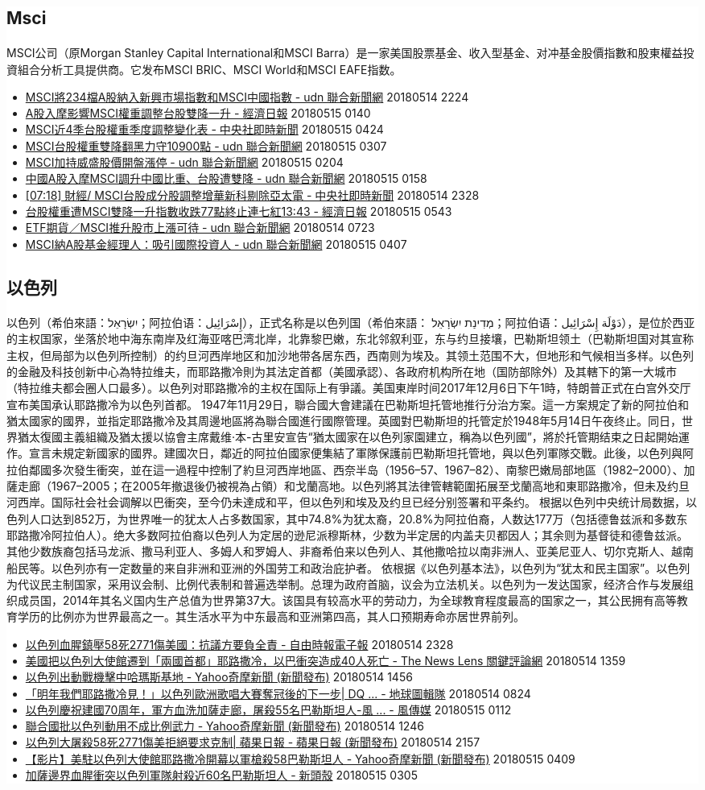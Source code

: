 ## Msci

MSCI公司（原Morgan Stanley Capital International和MSCI Barra）是一家美国股票基金、收入型基金、对冲基金股價指數和股東權益投資組合分析工具提供商。它发布MSCI BRIC、MSCI World和MSCI EAFE指数。
- [MSCI將234檔A股納入新興市場指數和MSCI中國指數 - udn 聯合新聞網](https://udn.com/news/story/6811/3142335 "MSCI將234檔A股納入新興市場指數和MSCI中國指數 - udn 聯合新聞網") 20180514 2224
- [A股入摩影響MSCI權重調整台股雙降一升 - 經濟日報](https://money.udn.com/money/story/5607/3142422 "A股入摩影響MSCI權重調整台股雙降一升 - 經濟日報") 20180515 0140
- [MSCI近4季台股權重季度調整變化表 - 中央社即時新聞](http://www.cna.com.tw/news/gpho/201805150001-1.aspx "MSCI近4季台股權重季度調整變化表 - 中央社即時新聞") 20180515 0424
- [MSCI台股權重雙降翻黑力守10900點 - udn 聯合新聞網](https://udn.com/news/story/7251/3142574 "MSCI台股權重雙降翻黑力守10900點 - udn 聯合新聞網") 20180515 0307
- [MSCI加持威盛股價開盤漲停 - udn 聯合新聞網](https://udn.com/news/story/7251/3142458 "MSCI加持威盛股價開盤漲停 - udn 聯合新聞網") 20180515 0204
- [中國A股入摩MSCI調升中國比重、台股遭雙降 - udn 聯合新聞網](https://udn.com/news/story/7251/3142450 "中國A股入摩MSCI調升中國比重、台股遭雙降 - udn 聯合新聞網") 20180515 0158
- [[07:18] 財經/ MSCI台股成分股調整增華新科剔除亞太電 - 中央社即時新聞](http://www.cna.com.tw/news/afe/201805150018-1.aspx "[07:18] 財經/ MSCI台股成分股調整增華新科剔除亞太電 - 中央社即時新聞") 20180514 2328
- [台股權重遭MSCI雙降一升指數收跌77點終止連七紅13:43 - 經濟日報](https://money.udn.com/money/story/5641/3143036 "台股權重遭MSCI雙降一升指數收跌77點終止連七紅13:43 - 經濟日報") 20180515 0543
- [ETF期貨／MSCI推升股市上漲可待 - udn 聯合新聞網](https://www.udn.com/news/story/7255/3140950 "ETF期貨／MSCI推升股市上漲可待 - udn 聯合新聞網") 20180514 0723
- [MSCI納A股基金經理人：吸引國際投資人 - udn 聯合新聞網](https://udn.com/news/story/6811/3142777 "MSCI納A股基金經理人：吸引國際投資人 - udn 聯合新聞網") 20180515 0407

## 以色列

以色列（希伯來語：יִשְׂרָאֵל‬‎‎；阿拉伯语：إِسْرَائِيل‎‎），正式名称是以色列国（希伯來語： מְדִינַת יִשְׂרָאֵל‬‎‎；阿拉伯语：دَوْلَة إِسْرَائِيل‎‎），是位於西亚的主权国家，坐落於地中海东南岸及红海亚喀巴湾北岸，北靠黎巴嫩，东北邻叙利亚，东与约旦接壤，巴勒斯坦领土（巴勒斯坦国对其宣称主权，但局部为以色列所控制）的约旦河西岸地区和加沙地带各居东西，西南则为埃及。其领土范围不大，但地形和气候相当多样。以色列的金融及科技创新中心為特拉维夫，而耶路撒冷則为其法定首都（美國承認）、各政府机构所在地（国防部除外）及其轄下的第一大城市（特拉维夫都会圈人口最多）。以色列对耶路撒冷的主权在国际上有爭議。美国東岸时间2017年12月6日下午1時，特朗普正式在白宫外交厅宣布美国承认耶路撒冷为以色列首都。
1947年11月29日，聯合國大會建議在巴勒斯坦托管地推行分治方案。這一方案規定了新的阿拉伯和猶太國家的國界，並指定耶路撒冷及其周邊地區將為聯合國進行國際管理。英國對巴勒斯坦的托管定於1948年5月14日午夜终止。同日，世界猶太復國主義組織及猶太援以協會主席戴维·本-古里安宣告“猶太國家在以色列家園建立，稱為以色列國”，將於托管期结束之日起開始運作。宣言未規定新國家的國界。建國次日，鄰近的阿拉伯國家便集結了軍隊保護前巴勒斯坦托管地，與以色列軍隊交戰。此後，以色列與阿拉伯鄰國多次發生衝突，並在這一過程中控制了約旦河西岸地區、西奈半岛（1956–57、1967–82）、南黎巴嫩局部地區（1982–2000）、加薩走廊（1967–2005；在2005年撤退後仍被視為占領）和戈蘭高地。以色列將其法律管轄範圍拓展至戈蘭高地和東耶路撒冷，但未及约旦河西岸。国际社会社会调解以巴衝突，至今仍未達成和平，但以色列和埃及及约旦已经分别签署和平条约。
根据以色列中央统计局数据，以色列人口达到852万，为世界唯一的犹太人占多数国家，其中74.8%为犹太裔，20.8%为阿拉伯裔，人数达177万（包括德鲁兹派和多数东耶路撒冷阿拉伯人）。绝大多数阿拉伯裔以色列人为定居的逊尼派穆斯林，少数为半定居的内盖夫贝都因人；其余则为基督徒和德鲁兹派。其他少数族裔包括马龙派、撒马利亚人、多姆人和罗姆人、非裔希伯来以色列人、其他撒哈拉以南非洲人、亚美尼亚人、切尔克斯人、越南船民等。以色列亦有一定数量的来自非洲和亚洲的外国劳工和政治庇护者。
依根据《以色列基本法》，以色列为“犹太和民主国家”。以色列为代议民主制国家，采用议会制、比例代表制和普遍选举制。总理为政府首脑，议会为立法机关。以色列为一发达国家，经济合作与发展组织成员国，2014年其名义国内生产总值为世界第37大。该国具有较高水平的劳动力，为全球教育程度最高的国家之一，其公民拥有高等教育学历的比例亦为世界最高之一。其生活水平为中东最高和亚洲第四高，其人口预期寿命亦居世界前列。
- [以色列血腥鎮壓58死2771傷美國：抗議方要負全責 - 自由時報電子報](http://news.ltn.com.tw/news/world/breakingnews/2425975 "以色列血腥鎮壓58死2771傷美國：抗議方要負全責 - 自由時報電子報") 20180514 2328
- [美國把以色列大使館遷到「兩國首都」耶路撒冷，以巴衝突造成40人死亡 - The News Lens 關鍵評論網](https://www.thenewslens.com/article/95657 "美國把以色列大使館遷到「兩國首都」耶路撒冷，以巴衝突造成40人死亡 - The News Lens 關鍵評論網") 20180514 1359
- [以色列出動戰機擊中哈瑪斯基地 - Yahoo奇摩新聞 (新聞發布)](https://tw.news.yahoo.com/%E4%BB%A5%E8%89%B2%E5%88%97%E5%87%BA%E5%8B%95%E6%88%B0%E6%A9%9F-%E6%93%8A%E4%B8%AD%E5%93%88%E7%91%AA%E6%96%AF%E5%9F%BA%E5%9C%B0-143100964.html "以色列出動戰機擊中哈瑪斯基地 - Yahoo奇摩新聞 (新聞發布)") 20180514 1456
- [「明年我們耶路撒冷見！」以色列歐洲歌唱大賽奪冠後的下一步| DQ ... - 地球圖輯隊](https://dq.yam.com/post.php?id=9288 "「明年我們耶路撒冷見！」以色列歐洲歌唱大賽奪冠後的下一步| DQ ... - 地球圖輯隊") 20180514 0824
- [以色列慶祝建國70周年，軍方血洗加薩走廊，屠殺55名巴勒斯坦人-風 ... - 風傳媒](http://www.storm.mg/article/437642 "以色列慶祝建國70周年，軍方血洗加薩走廊，屠殺55名巴勒斯坦人-風 ... - 風傳媒") 20180515 0112
- [聯合國批以色列動用不成比例武力 - Yahoo奇摩新聞 (新聞發布)](https://tw.news.yahoo.com/%E8%81%AF%E5%90%88%E5%9C%8B%E6%89%B9%E4%BB%A5%E8%89%B2%E5%88%97-%E5%8B%95%E7%94%A8%E4%B8%8D%E6%88%90%E6%AF%94%E4%BE%8B%E6%AD%A6%E5%8A%9B-122400404.html "聯合國批以色列動用不成比例武力 - Yahoo奇摩新聞 (新聞發布)") 20180514 1246
- [以色列大屠殺58死2771傷美拒絕要求克制| 蘋果日報 - 蘋果日報 (新聞發布)](https://tw.appledaily.com/new/realtime/20180515/1353896/ "以色列大屠殺58死2771傷美拒絕要求克制| 蘋果日報 - 蘋果日報 (新聞發布)") 20180514 2157
- [【影片】美駐以色列大使館耶路撒冷開幕以軍槍殺58巴勒斯坦人 - Yahoo奇摩新聞 (新聞發布)](https://tw.news.yahoo.com/%E5%BD%B1%E7%89%87-%E7%BE%8E%E9%A7%90%E4%BB%A5%E8%89%B2%E5%88%97%E5%A4%A7%E4%BD%BF%E9%A4%A8%E8%80%B6%E8%B7%AF%E6%92%92%E5%86%B7%E9%96%8B%E5%B9%95-%E4%BB%A5%E8%BB%8D%E6%A7%8D%E6%AE%BA58%E5%B7%B4%E5%8B%92%E6%96%AF%E5%9D%A6%E4%BA%BA-040000258.html "【影片】美駐以色列大使館耶路撒冷開幕以軍槍殺58巴勒斯坦人 - Yahoo奇摩新聞 (新聞發布)") 20180515 0409
- [加薩邊界血腥衝突以色列軍隊射殺近60名巴勒斯坦人 - 新頭殼](http://newtalk.tw/news/view/2018-05-15/124398 "加薩邊界血腥衝突以色列軍隊射殺近60名巴勒斯坦人 - 新頭殼") 20180515 0305